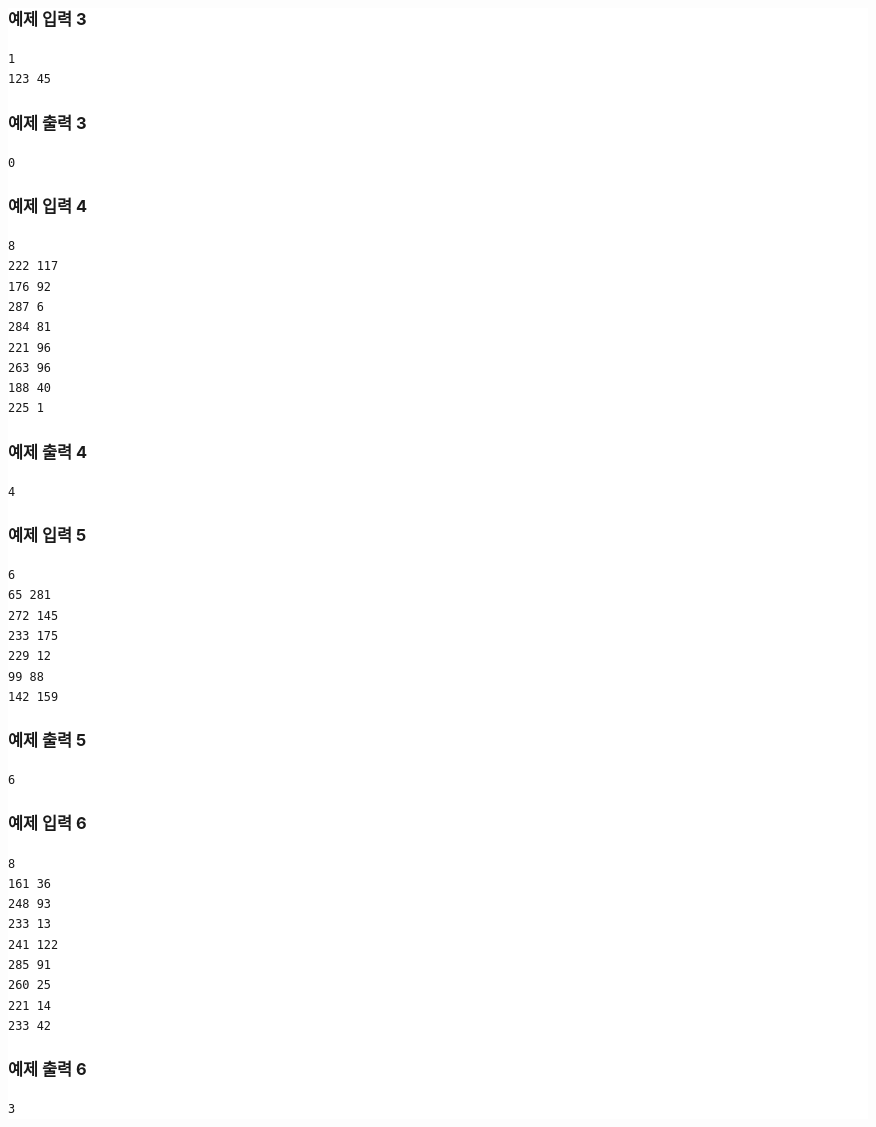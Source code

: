 ### 예제 입력 3
```
1
123 45
```
### 예제 출력 3
```
0
```

### 예제 입력 4
```
8
222 117
176 92
287 6
284 81
221 96
263 96
188 40
225 1
```
### 예제 출력 4
```
4
```

### 예제 입력 5
```
6
65 281
272 145
233 175
229 12
99 88
142 159
```
### 예제 출력 5
```
6
```

### 예제 입력 6
```
8
161 36
248 93
233 13
241 122
285 91
260 25
221 14
233 42
```
### 예제 출력 6
```
3
```
